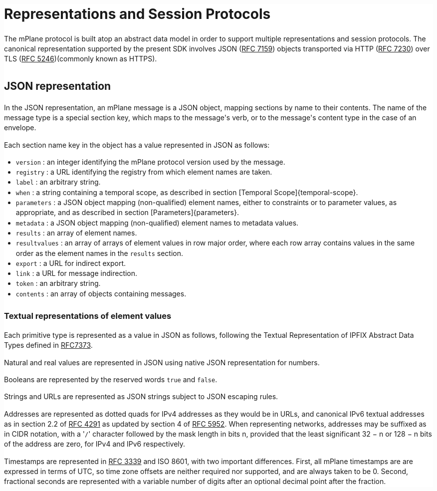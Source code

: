 # Representations and Session Protocols

The mPlane protocol is built atop an abstract data model in order to support multiple representations and session protocols. The canonical representation supported by the present SDK involves JSON ([RFC 7159](http://tools.ietf.org/html/7159)) objects transported via HTTP ([RFC 7230](http://tools.ietf.org/html/7230)) over TLS ([RFC 5246](http://tools.ietf.org/html/5246))(commonly known as HTTPS).

## JSON representation

In the JSON representation, an mPlane message is a JSON object, mapping sections by name to their contents. The name of the message type is a special section key, which maps to the message's verb, or to the message's content type in the case of an envelope.

Each section name key in the object has a value represented in JSON as follows:

- `version` : an integer identifying the mPlane protocol version used by the message.
- `registry` : a URL identifying the registry from which element names are taken.
- `label` : an arbitrary string.
- `when` : a string containing a temporal scope, as described in section [Temporal Scope]{temporal-scope}.
- `parameters` : a JSON object mapping (non-qualified) element names, either to constraints or to parameter values, as appropriate, and as described in section [Parameters]{parameters}.
- `metadata` : a JSON object mapping (non-qualified) element names to metadata values.
- `results` : an array of element names.
- `resultvalues` : an array of arrays of element values in row major order, where each row array contains values in the same order as the element names in the `results` section.
- `export` : a URL for indirect export.
- `link` : a URL for message indirection.
- `token` : an arbitrary string.
- `contents` : an array of objects containing messages.

### Textual representations of element values

Each primitive type is represented as a value in JSON as follows, following the Textual Representation of IPFIX Abstract Data Types defined in [RFC7373](http://tools.ietf.org/html/7373).

Natural and real values are represented in JSON using native JSON representation for numbers.

Booleans are represented by the reserved words `true` and `false`.

Strings and URLs are represented as JSON strings subject to JSON escaping rules.

Addresses are represented as dotted quads for IPv4 addresses as they would be in URLs, and canonical IPv6 textual addresses as in section 2.2 of [RFC 4291](http://tools.ietf.org/html/4291) as updated by section 4 of [RFC 5952](http://tools.ietf.org/html/5952). When representing networks, addresses may be suffixed as in CIDR notation, with a '`/`' character followed by the mask length in bits n, provided that the least significant 32 − n or 128 − n bits of the address are zero, for IPv4 and IPv6 respectively.

Timestamps are represented in [RFC 3339](http://tools.ietf.org/html/3339) and ISO 8601, with two important differences. First, all mPlane timestamps are are expressed in terms of UTC, so time zone offsets are neither required nor supported, and are always taken to be 0. Second, fractional seconds are represented with a variable number of digits after an optional decimal point after the fraction.
